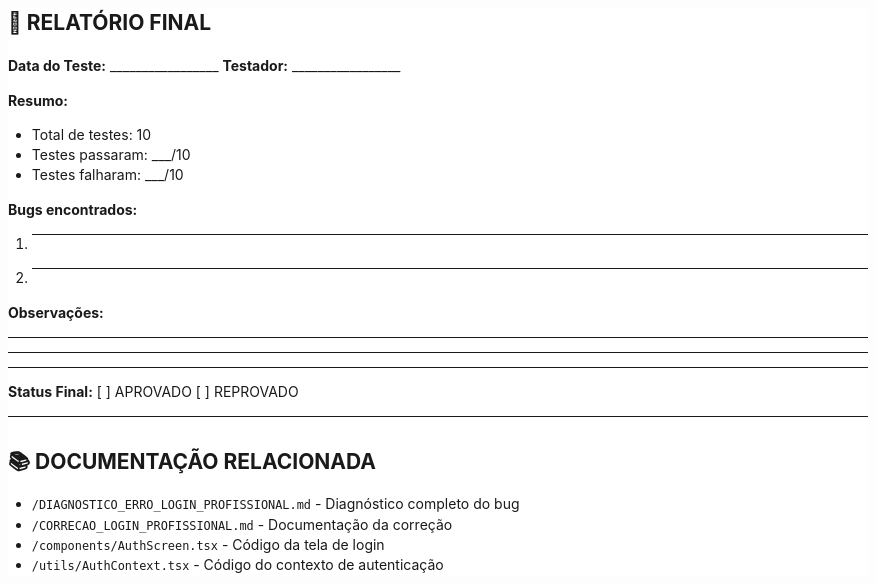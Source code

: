 
## 📝 RELATÓRIO FINAL

**Data do Teste:** _________________
**Testador:** _________________

**Resumo:**
- Total de testes: 10
- Testes passaram: ___/10
- Testes falharam: ___/10

**Bugs encontrados:**
1. _________________
2. _________________

**Observações:**
_________________________________
_________________________________
_________________________________

**Status Final:** [ ] APROVADO [ ] REPROVADO

---

## 📚 DOCUMENTAÇÃO RELACIONADA

- `/DIAGNOSTICO_ERRO_LOGIN_PROFISSIONAL.md` - Diagnóstico completo do bug
- `/CORRECAO_LOGIN_PROFISSIONAL.md` - Documentação da correção
- `/components/AuthScreen.tsx` - Código da tela de login
- `/utils/AuthContext.tsx` - Código do contexto de autenticação
